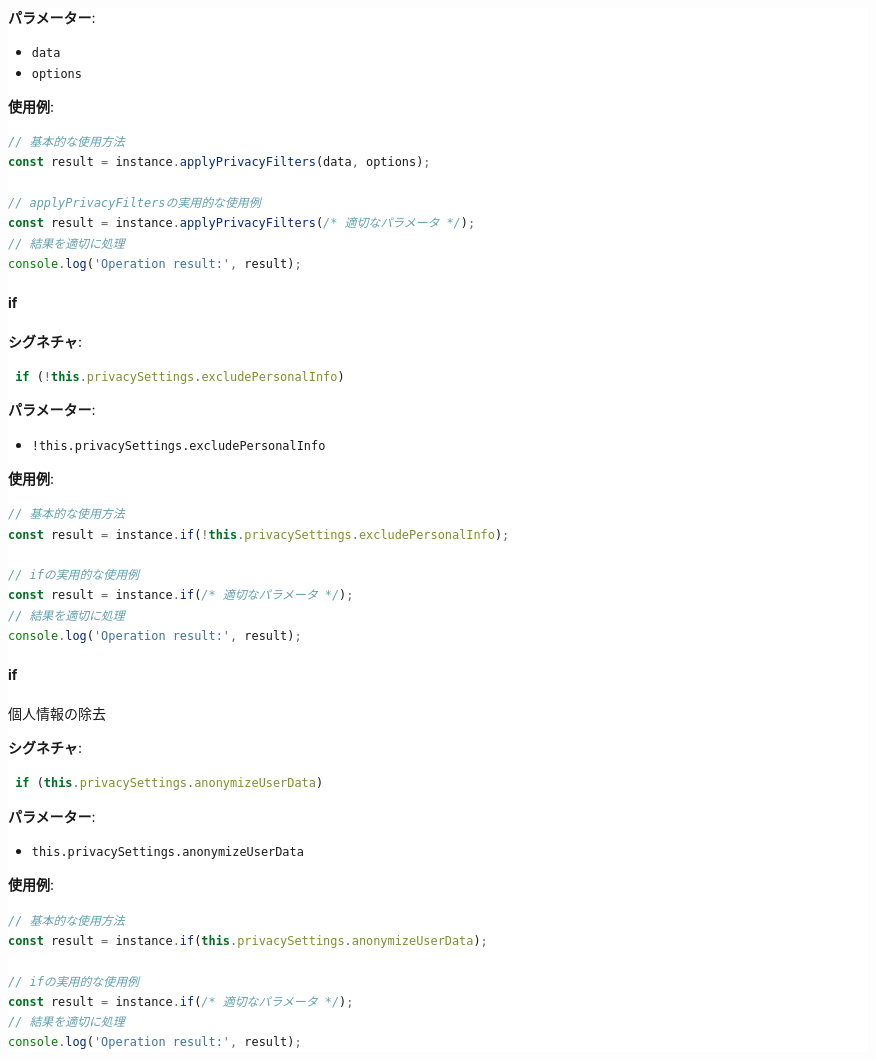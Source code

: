 **パラメーター**:
- `data`
- `options`

**使用例**:
```javascript
// 基本的な使用方法
const result = instance.applyPrivacyFilters(data, options);

// applyPrivacyFiltersの実用的な使用例
const result = instance.applyPrivacyFilters(/* 適切なパラメータ */);
// 結果を適切に処理
console.log('Operation result:', result);
```

#### if

**シグネチャ**:
```javascript
 if (!this.privacySettings.excludePersonalInfo)
```

**パラメーター**:
- `!this.privacySettings.excludePersonalInfo`

**使用例**:
```javascript
// 基本的な使用方法
const result = instance.if(!this.privacySettings.excludePersonalInfo);

// ifの実用的な使用例
const result = instance.if(/* 適切なパラメータ */);
// 結果を適切に処理
console.log('Operation result:', result);
```

#### if

個人情報の除去

**シグネチャ**:
```javascript
 if (this.privacySettings.anonymizeUserData)
```

**パラメーター**:
- `this.privacySettings.anonymizeUserData`

**使用例**:
```javascript
// 基本的な使用方法
const result = instance.if(this.privacySettings.anonymizeUserData);

// ifの実用的な使用例
const result = instance.if(/* 適切なパラメータ */);
// 結果を適切に処理
console.log('Operation result:', result);
```
